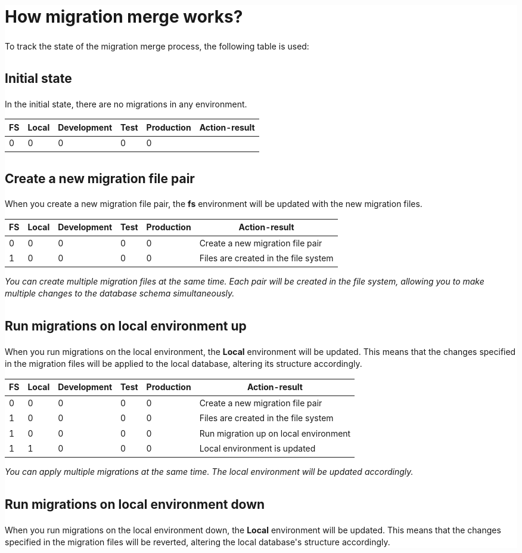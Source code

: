 # How migration merge works?

To track the state of the migration merge process, the following table is used:

## Initial state

In the initial state, there are no migrations in any environment.

| FS  | Local | Development | Test | Production | Action-result |
| --- | ----- | ----------- | ---- | ---------- | ------------- |
| 0   | 0     | 0           | 0    | 0          |               |

## Create a new migration file pair

When you create a new migration file pair, the **fs** environment will be updated with the new migration files.

| FS  | Local | Development | Test | Production | Action-result                        |
| --- | ----- | ----------- | ---- | ---------- | ------------------------------------ |
| 0   | 0     | 0           | 0    | 0          | Create a new migration file pair     |
| 1   | 0     | 0           | 0    | 0          | Files are created in the file system |

_You can create multiple migration files at the same time. Each pair will be created in the file system, allowing you to make multiple changes to the database schema simultaneously._

## Run migrations on local environment up

When you run migrations on the local environment, the **Local** environment will be updated. This means that the changes specified in the migration files will be applied to the local database, altering its structure accordingly.

| FS  | Local | Development | Test | Production | Action-result                         |
| --- | ----- | ----------- | ---- | ---------- | ------------------------------------- |
| 0   | 0     | 0           | 0    | 0          | Create a new migration file pair      |
| 1   | 0     | 0           | 0    | 0          | Files are created in the file system  |
| 1   | 0     | 0           | 0    | 0          | Run migration up on local environment |
| 1   | 1     | 0           | 0    | 0          | Local environment is updated          |

_You can apply multiple migrations at the same time. The local environment will be updated accordingly._

## Run migrations on local environment down

When you run migrations on the local environment down, the **Local** environment will be updated. This means that the changes specified in the migration files will be reverted, altering the local database's structure accordingly.
